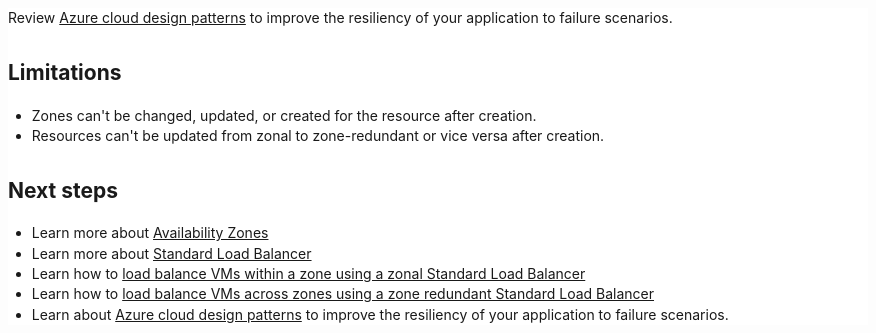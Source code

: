Review [Azure cloud design patterns](/azure/architecture/patterns/) to improve the resiliency of your application to failure scenarios.

## Limitations

* Zones can't be changed, updated, or created for the resource after creation.
* Resources can't be updated from zonal to zone-redundant or vice versa after creation.

## Next steps
- Learn more about [Availability Zones](../availability-zones/az-overview.md)
- Learn more about [Standard Load Balancer](./load-balancer-overview.md)
- Learn how to [load balance VMs within a zone using a zonal Standard Load Balancer](./quickstart-load-balancer-standard-public-cli.md)
- Learn how to [load balance VMs across zones using a zone redundant Standard Load Balancer](./quickstart-load-balancer-standard-public-cli.md)
- Learn about [Azure cloud design patterns](/azure/architecture/patterns/) to improve the resiliency of your application to failure scenarios.
